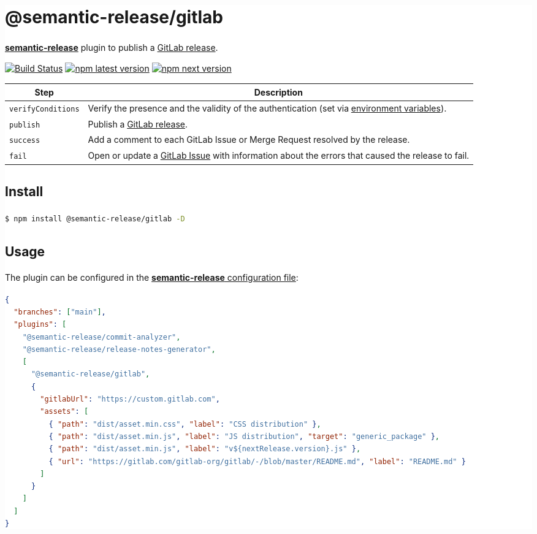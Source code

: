 # @semantic-release/gitlab

[**semantic-release**](https://github.com/semantic-release/semantic-release) plugin to publish a
[GitLab release](https://docs.gitlab.com/user/project/releases/).

[![Build Status](https://github.com/semantic-release/gitlab/workflows/Test/badge.svg)](https://github.com/semantic-release/gitlab/actions?query=workflow%3ATest+branch%3Amaster) [![npm latest version](https://img.shields.io/npm/v/@semantic-release/gitlab/latest.svg)](https://www.npmjs.com/package/@semantic-release/gitlab)
[![npm next version](https://img.shields.io/npm/v/@semantic-release/gitlab/next.svg)](https://www.npmjs.com/package/@semantic-release/gitlab)

| Step               | Description                                                                                                                                      |
| ------------------ | ------------------------------------------------------------------------------------------------------------------------------------------------ |
| `verifyConditions` | Verify the presence and the validity of the authentication (set via [environment variables](#environment-variables)).                            |
| `publish`          | Publish a [GitLab release](https://docs.gitlab.com/user/project/releases/).                                                                      |
| `success`          | Add a comment to each GitLab Issue or Merge Request resolved by the release.                                                                     |
| `fail`             | Open or update a [GitLab Issue](https://docs.gitlab.com/user/project/issues/) with information about the errors that caused the release to fail. |

## Install

```bash
$ npm install @semantic-release/gitlab -D
```

## Usage

The plugin can be configured in the [**semantic-release** configuration file](https://github.com/semantic-release/semantic-release/blob/master/docs/usage/configuration.md#configuration):

```json
{
  "branches": ["main"],
  "plugins": [
    "@semantic-release/commit-analyzer",
    "@semantic-release/release-notes-generator",
    [
      "@semantic-release/gitlab",
      {
        "gitlabUrl": "https://custom.gitlab.com",
        "assets": [
          { "path": "dist/asset.min.css", "label": "CSS distribution" },
          { "path": "dist/asset.min.js", "label": "JS distribution", "target": "generic_package" },
          { "path": "dist/asset.min.js", "label": "v${nextRelease.version}.js" },
          { "url": "https://gitlab.com/gitlab-org/gitlab/-/blob/master/README.md", "label": "README.md" }
        ]
      }
    ]
  ]
}
```
